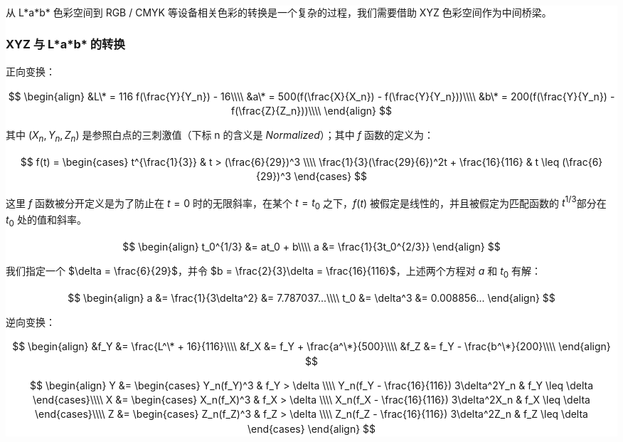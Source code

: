 从 L\*a\*b\* 色彩空间到 RGB / CMYK 等设备相关色彩的转换是一个复杂的过程，我们需要借助 XYZ 色彩空间作为中间桥梁。

### XYZ 与 L\*a\*b\* 的转换

正向变换：

$$
\begin{align}
&L\* = 116 f(\frac{Y}{Y_n}) - 16\\\\
&a\* = 500(f(\frac{X}{X_n}) - f(\frac{Y}{Y_n}))\\\\
&b\* = 200(f(\frac{Y}{Y_n}) - f(\frac{Z}{Z_n}))\\\\
\end{align}
$$

其中 $(X_n, Y_n, Z_n)$ 是参照白点的三刺激值（下标 n 的含义是 *Normalized*）；其中 $f$ 函数的定义为：

$$
f(t) = \begin{cases}
t^{\frac{1}{3}} & t > (\frac{6}{29})^3 \\\\
\frac{1}{3}(\frac{29}{6})^2t + \frac{16}{116} & t \leq (\frac{6}{29})^3
\end{cases}
$$

这里 $f$ 函数被分开定义是为了防止在 $t = 0$ 时的无限斜率，在某个 $t = t_0$ 之下，$f(t)$ 被假定是线性的，并且被假定为匹配函数的 $t^{1/3}$部分在 $t_0$ 处的值和斜率。

$$
\begin{align}
t_0^{1/3} &= at_0 + b\\\\
a &= \frac{1}{3t_0^{2/3}}
\end{align}
$$

我们指定一个 $\delta = \frac{6}{29}$，并令 $b = \frac{2}{3}\delta = \frac{16}{116}$，上述两个方程对 $a$ 和 $t_0$ 有解：

$$
\begin{align}
a &= \frac{1}{3\delta^2} &= 7.787037...\\\\
t_0 &= \delta^3 &= 0.008856...
\end{align}
$$

逆向变换：

$$
\begin{align}
&f_Y &= \frac{L^\* + 16}{116}\\\\
&f_X &= f_Y + \frac{a^\*}{500}\\\\
&f_Z &= f_Y - \frac{b^\*}{200}\\\\
\end{align}
$$

$$
\begin{align}
Y &= \begin{cases}
Y_n(f_Y)^3 & f_Y > \delta \\\\
Y_n(f_Y - \frac{16}{116}) 3\delta^2Y_n & f_Y \leq \delta
\end{cases}\\\\
X &= \begin{cases}
X_n(f_X)^3 & f_X > \delta \\\\
X_n(f_X - \frac{16}{116}) 3\delta^2X_n & f_X \leq \delta
\end{cases}\\\\
Z &= \begin{cases}
Z_n(f_Z)^3 & f_Z > \delta \\\\
Z_n(f_Z - \frac{16}{116}) 3\delta^2Z_n & f_Z \leq \delta
\end{cases}
\end{align}
$$
